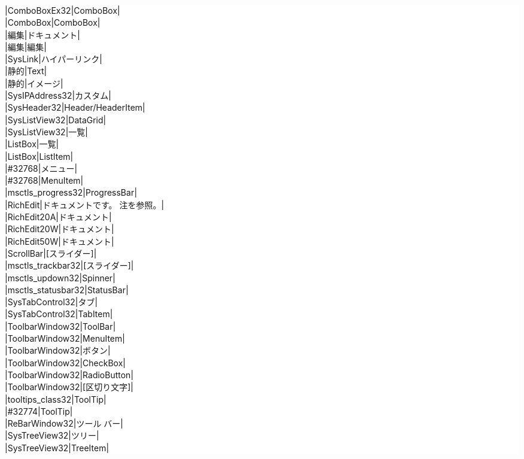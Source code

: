 |ComboBoxEx32|ComboBox|  
|ComboBox|ComboBox|  
|編集|ドキュメント|  
|編集|編集|  
|SysLink|ハイパーリンク|  
|静的|Text|  
|静的|イメージ|  
|SysIPAddress32|カスタム|  
|SysHeader32|Header/HeaderItem|  
|SysListView32|DataGrid|  
|SysListView32|一覧|  
|ListBox|一覧|  
|ListBox|ListItem|  
|#32768|メニュー|  
|#32768|MenuItem|  
|msctls_progress32|ProgressBar|  
|RichEdit|ドキュメントです。 注を参照。|  
|RichEdit20A|ドキュメント|  
|RichEdit20W|ドキュメント|  
|RichEdit50W|ドキュメント|  
|ScrollBar|[スライダー]|  
|msctls_trackbar32|[スライダー]|  
|msctls_updown32|Spinner|  
|msctls_statusbar32|StatusBar|  
|SysTabControl32|タブ|  
|SysTabControl32|TabItem|  
|ToolbarWindow32|ToolBar|  
|ToolbarWindow32|MenuItem|  
|ToolbarWindow32|ボタン|  
|ToolbarWindow32|CheckBox|  
|ToolbarWindow32|RadioButton|  
|ToolbarWindow32|[区切り文字]|  
|tooltips_class32|ToolTip|  
|#32774|ToolTip|  
|ReBarWindow32|ツール バー|  
|SysTreeView32|ツリー|  
|SysTreeView32|TreeItem|  
  